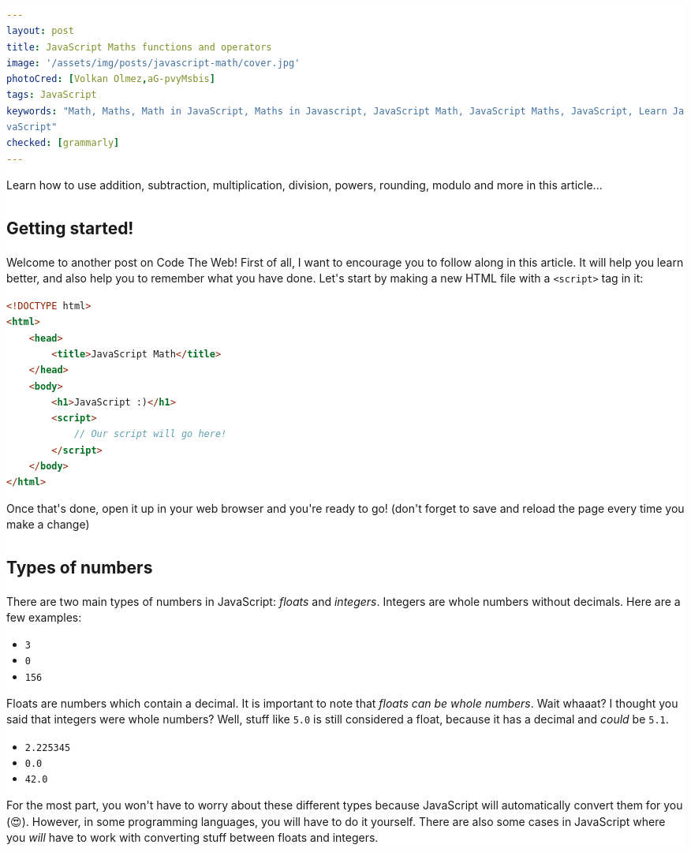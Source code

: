 ```yaml
---
layout: post
title: JavaScript Maths functions and operators
image: '/assets/img/posts/javascript-math/cover.jpg'
photoCred: [Volkan Olmez,aG-pvyMsbis]
tags: JavaScript
keywords: "Math, Maths, Math in JavaScript, Maths in Javascript, JavaScript Math, JavaScript Maths, JavaScript, Learn JavaScript"
checked: [grammarly]
---
```

Learn how to use addition, subtraction, multiplication, division, powers, rounding, modulo and more in this article...

## Getting started!
Welcome to another post on Code The Web! First of all, I want to encourage you to follow along in this article. It will help you learn better, and also help you to remember what you have done. Let's start by making a new HTML file with a `<script>` tag in it:
```HTML
<!DOCTYPE html>
<html>
    <head>
        <title>JavaScript Math</title>
    </head>
    <body>
        <h1>JavaScript :)</h1>
        <script>
            // Our script will go here!
        </script>
    </body>
</html>
```
Once that's done, open it up in your web browser and you're ready to go! (don't forget to save and reload the page every time you make a change)

## Types of numbers
There are two main types of numbers in JavaScript: *floats* and *integers*. Integers are whole numbers without decimals. Here are a few examples:
- `3`
- `0`
- `156`

Floats are numbers which contain a decimal. It is important to note that *floats can be whole numbers*. Wait whaaat? I thought you said that integers were whole numbers? Well, stuff like `5.0` is still considered a float, because it has a decimal and *could* be `5.1`.
- `2.225345`
- `0.0`
- `42.0`

For the most part, you won't have to worry about these different types because JavaScript will automatically convert them for you (&#x1F60D;). However, in some programming languages, you will have to do it yourself. There are also some cases in JavaScript where you *will* have to work with converting stuff between floats and integers.


[unicode]: {{site.newsletter}}
[divided-by-0]: https://math.stackexchange.com/questions/1399099/why-is-any-number-divided-by-0-is-infinite/1399100
[infinity-infinity]: https://stackoverflow.com/questions/27074158/infinity-infinity-nan
[objects]: {{site.newsletter}}
[returning-functions]: /2018/04/05/javascript-functions/#functions-with-an-output-functions-that-return-something
[math-object-ref]: https://www.w3schools.com/js/js_math.asp
[js-loops]: /2018/03/25/for-and-while-loops-javascript/
[contact]: {{site.contact}}
[html]: /learn/html
[css]: /learn/css
[js]: /learn/js
[share]: {{site.share}}
[comments]: {{site.comments}}
[newsletter]: {{site.newsletter}}
[donate]: {{site.donate}}